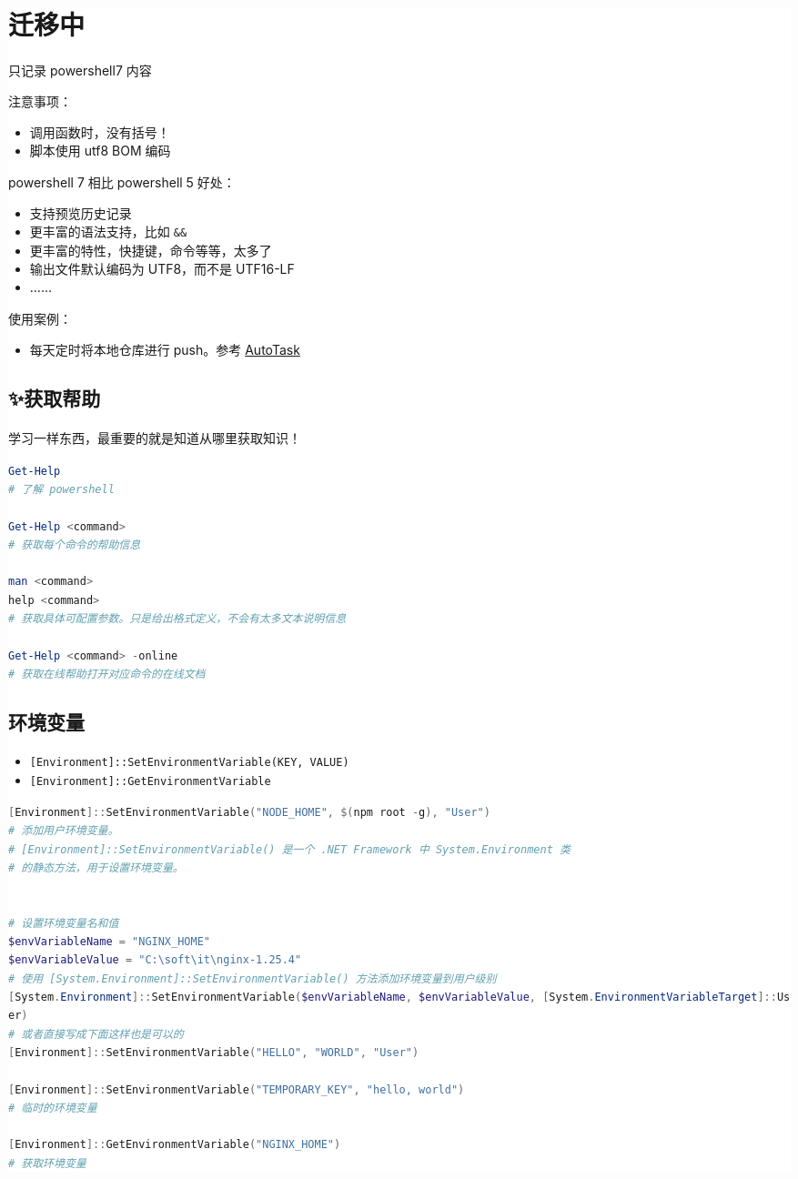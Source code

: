 # 迁移中

只记录 powershell7 内容

注意事项：

- 调用函数时，没有括号！
- 脚本使用 utf8 BOM 编码

powershell 7 相比 powershell 5 好处：

- 支持预览历史记录
- 更丰富的语法支持，比如 `&&`
- 更丰富的特性，快捷键，命令等等，太多了
- 输出文件默认编码为 UTF8，而不是 UTF16-LF
- ……

使用案例：

- 每天定时将本地仓库进行 push。参考 [AutoTask]

## ✨获取帮助

学习一样东西，最重要的就是知道从哪里获取知识！

```powershell
Get-Help
# 了解 powershell

Get-Help <command>
# 获取每个命令的帮助信息

man <command>
help <command>
# 获取具体可配置参数。只是给出格式定义，不会有太多文本说明信息

Get-Help <command> -online
# 获取在线帮助打开对应命令的在线文档
```

## 环境变量

- `[Environment]::SetEnvironmentVariable(KEY, VALUE)`
- `[Environment]::GetEnvironmentVariable`

```powershell
[Environment]::SetEnvironmentVariable("NODE_HOME", $(npm root -g), "User")
# 添加用户环境变量。
# [Environment]::SetEnvironmentVariable() 是一个 .NET Framework 中 System.Environment 类
# 的静态方法，用于设置环境变量。


# 设置环境变量名和值
$envVariableName = "NGINX_HOME"
$envVariableValue = "C:\soft\it\nginx-1.25.4"
# 使用 [System.Environment]::SetEnvironmentVariable() 方法添加环境变量到用户级别
[System.Environment]::SetEnvironmentVariable($envVariableName, $envVariableValue, [System.EnvironmentVariableTarget]::User)
# 或者直接写成下面这样也是可以的
[Environment]::SetEnvironmentVariable("HELLO", "WORLD", "User")

[Environment]::SetEnvironmentVariable("TEMPORARY_KEY", "hello, world")
# 临时的环境变量

[Environment]::GetEnvironmentVariable("NGINX_HOME")
# 获取环境变量
```

[AutoTask]: https://github.com/Linhieng/AutoTask
[new-scheduledtasksettingsset]: https://www.pdq.com/powershell/new-scheduledtasksettingsset/#RunOnlyIfNetworkAvailable